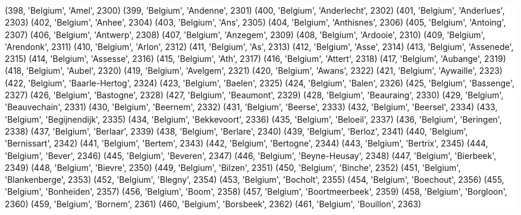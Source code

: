 (398, 'Belgium', 'Amel', 2300)
(399, 'Belgium', 'Andenne', 2301)
(400, 'Belgium', 'Anderlecht', 2302)
(401, 'Belgium', 'Anderlues', 2303)
(402, 'Belgium', 'Anhee', 2304)
(403, 'Belgium', 'Ans', 2305)
(404, 'Belgium', 'Anthisnes', 2306)
(405, 'Belgium', 'Antoing', 2307)
(406, 'Belgium', 'Antwerp', 2308)
(407, 'Belgium', 'Anzegem', 2309)
(408, 'Belgium', 'Ardooie', 2310)
(409, 'Belgium', 'Arendonk', 2311)
(410, 'Belgium', 'Arlon', 2312)
(411, 'Belgium', 'As', 2313)
(412, 'Belgium', 'Asse', 2314)
(413, 'Belgium', 'Assenede', 2315)
(414, 'Belgium', 'Assesse', 2316)
(415, 'Belgium', 'Ath', 2317)
(416, 'Belgium', 'Attert', 2318)
(417, 'Belgium', 'Aubange', 2319)
(418, 'Belgium', 'Aubel', 2320)
(419, 'Belgium', 'Avelgem', 2321)
(420, 'Belgium', 'Awans', 2322)
(421, 'Belgium', 'Aywaille', 2323)
(422, 'Belgium', 'Baarle-Hertog', 2324)
(423, 'Belgium', 'Baelen', 2325)
(424, 'Belgium', 'Balen', 2326)
(425, 'Belgium', 'Bassenge', 2327)
(426, 'Belgium', 'Bastogne', 2328)
(427, 'Belgium', 'Beaumont', 2329)
(428, 'Belgium', 'Beauraing', 2330)
(429, 'Belgium', 'Beauvechain', 2331)
(430, 'Belgium', 'Beernem', 2332)
(431, 'Belgium', 'Beerse', 2333)
(432, 'Belgium', 'Beersel', 2334)
(433, 'Belgium', 'Begijnendijk', 2335)
(434, 'Belgium', 'Bekkevoort', 2336)
(435, 'Belgium', 'Beloeil', 2337)
(436, 'Belgium', 'Beringen', 2338)
(437, 'Belgium', 'Berlaar', 2339)
(438, 'Belgium', 'Berlare', 2340)
(439, 'Belgium', 'Berloz', 2341)
(440, 'Belgium', 'Bernissart', 2342)
(441, 'Belgium', 'Bertem', 2343)
(442, 'Belgium', 'Bertogne', 2344)
(443, 'Belgium', 'Bertrix', 2345)
(444, 'Belgium', 'Bever', 2346)
(445, 'Belgium', 'Beveren', 2347)
(446, 'Belgium', 'Beyne-Heusay', 2348)
(447, 'Belgium', 'Bierbeek', 2349)
(448, 'Belgium', 'Bievre', 2350)
(449, 'Belgium', 'Bilzen', 2351)
(450, 'Belgium', 'Binche', 2352)
(451, 'Belgium', 'Blankenberge', 2353)
(452, 'Belgium', 'Blegny', 2354)
(453, 'Belgium', 'Bocholt', 2355)
(454, 'Belgium', 'Boechout', 2356)
(455, 'Belgium', 'Bonheiden', 2357)
(456, 'Belgium', 'Boom', 2358)
(457, 'Belgium', 'Boortmeerbeek', 2359)
(458, 'Belgium', 'Borgloon', 2360)
(459, 'Belgium', 'Bornem', 2361)
(460, 'Belgium', 'Borsbeek', 2362)
(461, 'Belgium', 'Bouillon', 2363)